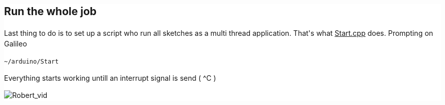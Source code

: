 ## Run the whole job
Last thing to do is to set up a script who run all sketches as a multi thread application. That's what [Start.cpp](Sketch/Start.cpp "Start.cpp code") does. Prompting on Galileo
```bash
~/arduino/Start
```
Everything starts working untill an interrupt signal is send ( ^C )

![Robert_vid](img/Robert_vid.gif "An Example of how it works")
